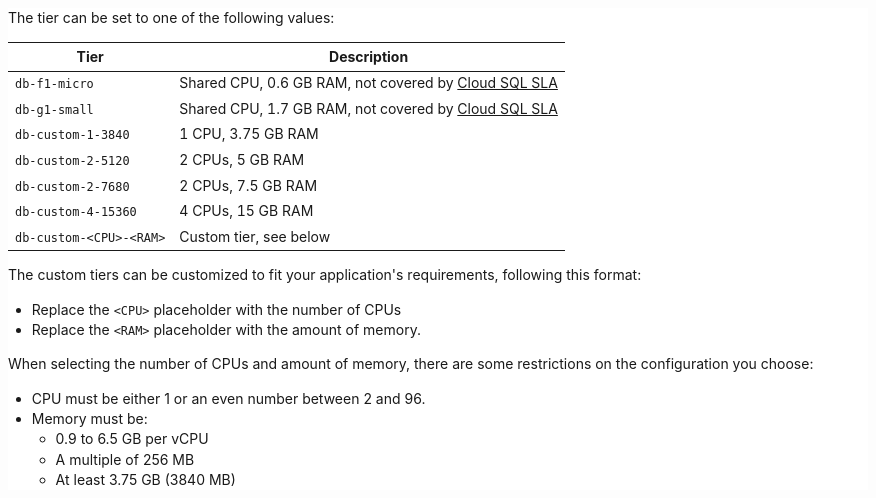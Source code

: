 The tier can be set to one of the following values:

[Cloud SQL SLA]: https://cloud.google.com/sql/sla

| Tier                    | Description                                            |
| ----------------------- | ------------------------------------------------------ |
| `db-f1-micro`           | Shared CPU, 0.6 GB RAM, not covered by [Cloud SQL SLA] |
| `db-g1-small`           | Shared CPU, 1.7 GB RAM, not covered by [Cloud SQL SLA] |
| `db-custom-1-3840`      | 1 CPU, 3.75 GB RAM                                     |
| `db-custom-2-5120`      | 2 CPUs, 5 GB RAM                                       |
| `db-custom-2-7680`      | 2 CPUs, 7.5 GB RAM                                     |
| `db-custom-4-15360`     | 4 CPUs, 15 GB RAM                                      |
| `db-custom-<CPU>-<RAM>` | Custom tier, see below                                 |

The custom tiers can be customized to fit your application's requirements, following this format:

* Replace the `<CPU>` placeholder with the number of CPUs
* Replace the `<RAM>` placeholder with the amount of memory.

When selecting the number of CPUs and amount of memory, there are some restrictions on the configuration you choose:

* CPU must be either 1 or an even number between 2 and 96.
* Memory must be:
    * 0.9 to 6.5 GB per vCPU
    * A multiple of 256 MB
    * At least 3.75 GB (3840 MB)


[^1]: jdbc url can be generated for instances without private IP by using [nais-cli] to rotate the password.